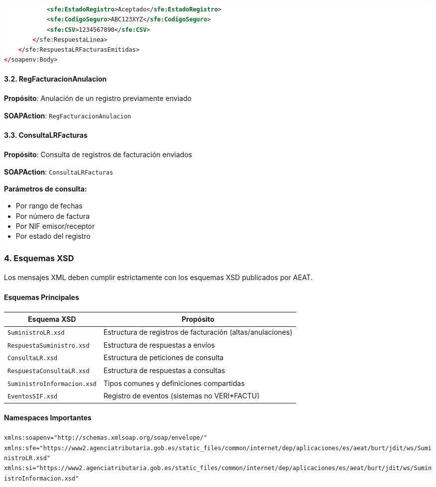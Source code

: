 ```xml
            <sfe:EstadoRegistro>Aceptado</sfe:EstadoRegistro>
            <sfe:CodigoSeguro>ABC123XYZ</sfe:CodigoSeguro>
            <sfe:CSV>1234567890</sfe:CSV>
        </sfe:RespuestaLinea>
    </sfe:RespuestaLRFacturasEmitidas>
</soapenv:Body>
```

#### 3.2. RegFacturacionAnulacion

**Propósito**: Anulación de un registro previamente enviado

**SOAPAction**: `RegFacturacionAnulacion`

#### 3.3. ConsultaLRFacturas

**Propósito**: Consulta de registros de facturación enviados

**SOAPAction**: `ConsultaLRFacturas`

**Parámetros de consulta:**
- Por rango de fechas
- Por número de factura
- Por NIF emisor/receptor
- Por estado del registro

### 4. Esquemas XSD

Los mensajes XML deben cumplir estrictamente con los esquemas XSD publicados por AEAT.

#### Esquemas Principales

| Esquema XSD | Propósito |
|-------------|-----------|
| `SuministroLR.xsd` | Estructura de registros de facturación (altas/anulaciones) |
| `RespuestaSuministro.xsd` | Estructura de respuestas a envíos |
| `ConsultaLR.xsd` | Estructura de peticiones de consulta |
| `RespuestaConsultaLR.xsd` | Estructura de respuestas a consultas |
| `SuministroInformacion.xsd` | Tipos comunes y definiciones compartidas |
| `EventosSIF.xsd` | Registro de eventos (sistemas no VERI*FACTU) |

#### Namespaces Importantes

```xml
xmlns:soapenv="http://schemas.xmlsoap.org/soap/envelope/"
xmlns:sfe="https://www2.agenciatributaria.gob.es/static_files/common/internet/dep/aplicaciones/es/aeat/burt/jdit/ws/SuministroLR.xsd"
xmlns:si="https://www2.agenciatributaria.gob.es/static_files/common/internet/dep/aplicaciones/es/aeat/burt/jdit/ws/SuministroInformacion.xsd"
```
